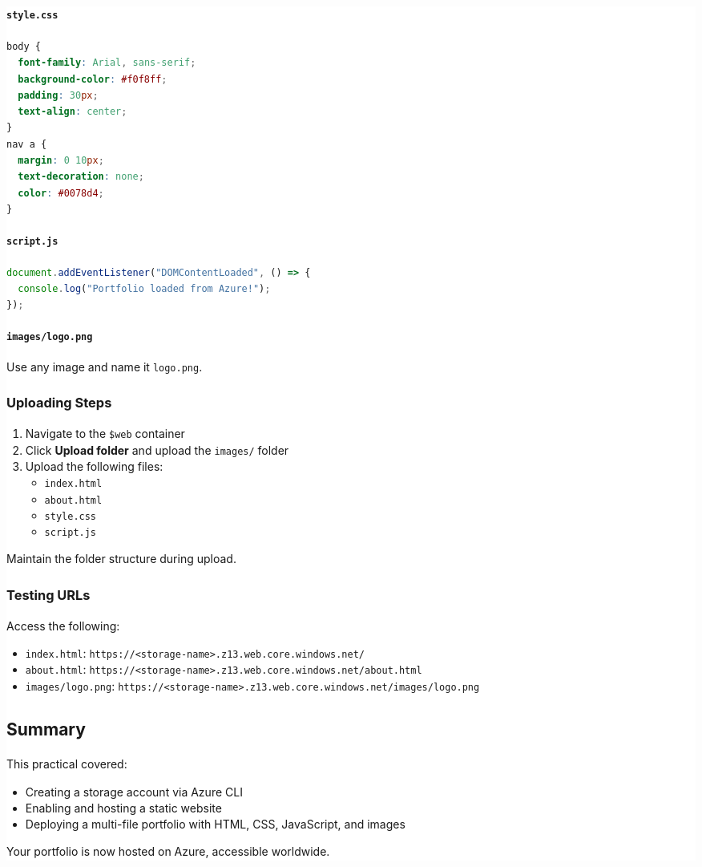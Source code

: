 #### `style.css`

```css
body {
  font-family: Arial, sans-serif;
  background-color: #f0f8ff;
  padding: 30px;
  text-align: center;
}
nav a {
  margin: 0 10px;
  text-decoration: none;
  color: #0078d4;
}
```

#### `script.js`

```javascript
document.addEventListener("DOMContentLoaded", () => {
  console.log("Portfolio loaded from Azure!");
});
```

#### `images/logo.png`

Use any image and name it `logo.png`.

### Uploading Steps

1. Navigate to the `$web` container
2. Click **Upload folder** and upload the `images/` folder
3. Upload the following files:
   - `index.html`
   - `about.html`
   - `style.css`
   - `script.js`

Maintain the folder structure during upload.

### Testing URLs

Access the following:

- `index.html`: `https://<storage-name>.z13.web.core.windows.net/`
- `about.html`: `https://<storage-name>.z13.web.core.windows.net/about.html`
- `images/logo.png`: `https://<storage-name>.z13.web.core.windows.net/images/logo.png`

## Summary

This practical covered:

- Creating a storage account via Azure CLI
- Enabling and hosting a static website
- Deploying a multi-file portfolio with HTML, CSS, JavaScript, and images

Your portfolio is now hosted on Azure, accessible worldwide.